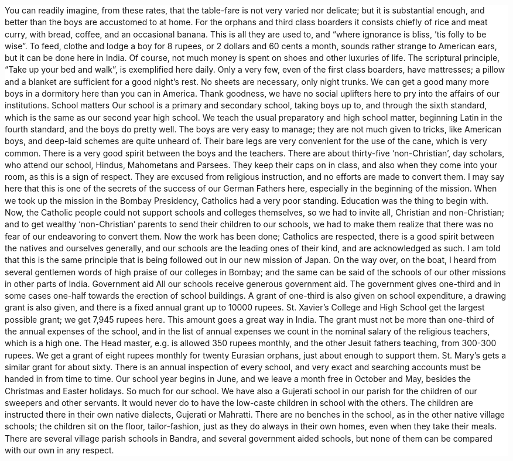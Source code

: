 You can readily imagine, from these rates, that the table-fare is not very varied nor delicate; but it is substantial enough, and better than the boys are accustomed to at home. For the orphans and third class boarders it consists chiefly of rice and meat curry, with bread, coffee, and an occasional banana. This is all they are used to, and “where ignorance is bliss, ’tis folly to be wise”. To feed, clothe and lodge a boy for 8 rupees, or 2 dollars and 60 cents a month, sounds rather strange to American ears, but it can be done here in India. 
Of course, not much money is spent on shoes and other luxuries of life. The scriptural principle, “Take up your bed and walk”, is exemplified here daily. Only a very few, even of the first class boarders, have mattresses; a pillow and a blanket are sufficient for a good night’s rest. No sheets are necessary, only night trunks. We can get a good many more boys in a dormitory here than you can in America. Thank goodness, we have no social uplifters here to pry into the affairs of our institutions.
School matters
Our school is a primary and secondary school, taking boys up to, and through the sixth standard, which is the same as our second year high school. We teach the usual preparatory and high school matter, beginning Latin in the fourth standard, and the boys do pretty well.
The boys are very easy to manage; they are not much given to tricks, like American boys, and deep-laid schemes are quite unheard of. Their bare legs are very convenient for the use of the cane, which is very common. There is a very good spirit between the boys and the teachers. There are about thirty-five ‘non-Christian’, day scholars, who attend our school, Hindus, Mahometans and Parsees. They keep their caps on in class, and also when they come into your room, as this is a sign of respect. 
They are excused from religious instruction, and no efforts are made to convert them. I may say here that this is one of the secrets of the success of our German Fathers here, especially in the beginning of the mission. When we took up the mission in the Bombay Presidency, Catholics had a very poor standing. Education was the thing to begin with. Now, the Catholic people could not support schools and colleges themselves, so we had to invite all, Christian and non-Christian; and to get wealthy ‘non-Christian’ parents to send their children to our schools, we had to make them realize that there was no fear of our endeavoring to convert them. Now the work has been done; Catholics are respected, there is a good spirit between the natives and ourselves generally, and our schools are the leading ones of their kind, and are acknowledged as such. I am told that this is the same principle that is being followed out in our new mission of Japan. On the way over, on the boat, I heard from several gentlemen words of high praise of our colleges in Bombay; and the same can be said of the schools of our other missions in other parts of India.
Government aid
All our schools receive generous government aid. The government gives one-third and in some cases one-half towards the erection of school buildings. A grant of one-third is also given on school expenditure, a drawing grant is also given, and there is a fixed annual grant up to 10000 rupees. St. Xavier’s College and High School get the largest possible grant; we get 7,945 rupees here. This amount goes a great way in India.
The grant must not be more than one-third of the annual expenses of the school, and in the list of annual expenses we count in the nominal salary of the religious teachers, which is a high one. The Head master, e.g. is allowed 350 rupees monthly, and the other Jesuit fathers teaching, from 300-300 rupees. We get a grant of eight rupees monthly for twenty Eurasian orphans, just about enough to support them. St. Mary’s gets a similar grant for about sixty.
There is an annual inspection of every school, and very exact and searching accounts must be handed in from time to time. Our school year begins in June, and we leave a month free in October and May, besides the Christmas and Easter holidays.
So much for our school. We have also a Gujerati school in our parish for the children of our sweepers and other servants. It would never do to have the low-caste children in school with the others. The children are instructed there in their own native dialects, Gujerati or Mahratti. There are no benches in the school, as in the other native village schools; the children sit on the floor, tailor-fashion, just as they do always in their own homes, even when they take their meals. There are several village parish schools in Bandra, and several government aided schools, but none of them can be compared with our own in any respect.
